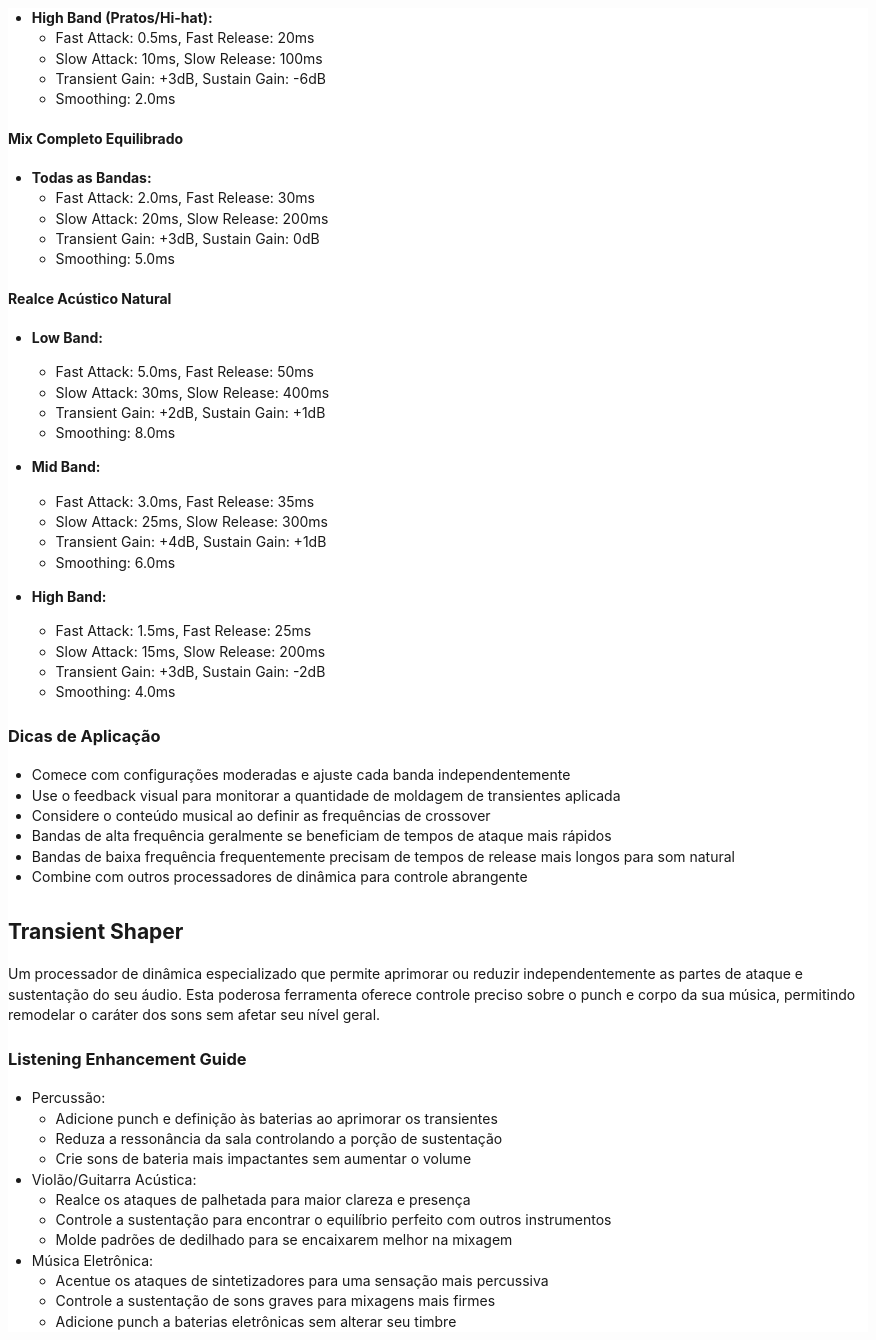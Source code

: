 - **High Band (Pratos/Hi-hat):**
  - Fast Attack: 0.5ms, Fast Release: 20ms
  - Slow Attack: 10ms, Slow Release: 100ms
  - Transient Gain: +3dB, Sustain Gain: -6dB
  - Smoothing: 2.0ms

#### Mix Completo Equilibrado
- **Todas as Bandas:**
  - Fast Attack: 2.0ms, Fast Release: 30ms
  - Slow Attack: 20ms, Slow Release: 200ms
  - Transient Gain: +3dB, Sustain Gain: 0dB
  - Smoothing: 5.0ms

#### Realce Acústico Natural
- **Low Band:**
  - Fast Attack: 5.0ms, Fast Release: 50ms
  - Slow Attack: 30ms, Slow Release: 400ms
  - Transient Gain: +2dB, Sustain Gain: +1dB
  - Smoothing: 8.0ms

- **Mid Band:**
  - Fast Attack: 3.0ms, Fast Release: 35ms
  - Slow Attack: 25ms, Slow Release: 300ms
  - Transient Gain: +4dB, Sustain Gain: +1dB
  - Smoothing: 6.0ms

- **High Band:**
  - Fast Attack: 1.5ms, Fast Release: 25ms
  - Slow Attack: 15ms, Slow Release: 200ms
  - Transient Gain: +3dB, Sustain Gain: -2dB
  - Smoothing: 4.0ms

### Dicas de Aplicação
- Comece com configurações moderadas e ajuste cada banda independentemente
- Use o feedback visual para monitorar a quantidade de moldagem de transientes aplicada
- Considere o conteúdo musical ao definir as frequências de crossover
- Bandas de alta frequência geralmente se beneficiam de tempos de ataque mais rápidos
- Bandas de baixa frequência frequentemente precisam de tempos de release mais longos para som natural
- Combine com outros processadores de dinâmica para controle abrangente

## Transient Shaper

Um processador de dinâmica especializado que permite aprimorar ou reduzir independentemente as partes de ataque e sustentação do seu áudio. Esta poderosa ferramenta oferece controle preciso sobre o punch e corpo da sua música, permitindo remodelar o caráter dos sons sem afetar seu nível geral.

### Listening Enhancement Guide
- Percussão:
  - Adicione punch e definição às baterias ao aprimorar os transientes
  - Reduza a ressonância da sala controlando a porção de sustentação
  - Crie sons de bateria mais impactantes sem aumentar o volume
- Violão/Guitarra Acústica:
  - Realce os ataques de palhetada para maior clareza e presença
  - Controle a sustentação para encontrar o equilíbrio perfeito com outros instrumentos
  - Molde padrões de dedilhado para se encaixarem melhor na mixagem
- Música Eletrônica:
  - Acentue os ataques de sintetizadores para uma sensação mais percussiva
  - Controle a sustentação de sons graves para mixagens mais firmes
  - Adicione punch a baterias eletrônicas sem alterar seu timbre
